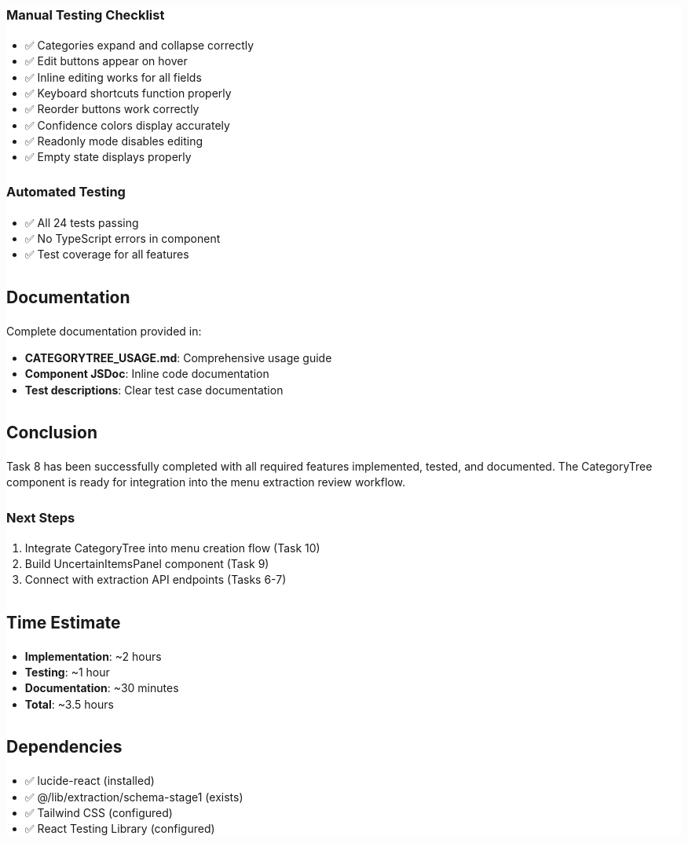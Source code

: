 ### Manual Testing Checklist
- ✅ Categories expand and collapse correctly
- ✅ Edit buttons appear on hover
- ✅ Inline editing works for all fields
- ✅ Keyboard shortcuts function properly
- ✅ Reorder buttons work correctly
- ✅ Confidence colors display accurately
- ✅ Readonly mode disables editing
- ✅ Empty state displays properly

### Automated Testing
- ✅ All 24 tests passing
- ✅ No TypeScript errors in component
- ✅ Test coverage for all features

## Documentation

Complete documentation provided in:
- **CATEGORYTREE_USAGE.md**: Comprehensive usage guide
- **Component JSDoc**: Inline code documentation
- **Test descriptions**: Clear test case documentation

## Conclusion

Task 8 has been successfully completed with all required features implemented, tested, and documented. The CategoryTree component is ready for integration into the menu extraction review workflow.

### Next Steps

1. Integrate CategoryTree into menu creation flow (Task 10)
2. Build UncertainItemsPanel component (Task 9)
3. Connect with extraction API endpoints (Tasks 6-7)

## Time Estimate

- **Implementation**: ~2 hours
- **Testing**: ~1 hour
- **Documentation**: ~30 minutes
- **Total**: ~3.5 hours

## Dependencies

- ✅ lucide-react (installed)
- ✅ @/lib/extraction/schema-stage1 (exists)
- ✅ Tailwind CSS (configured)
- ✅ React Testing Library (configured)
